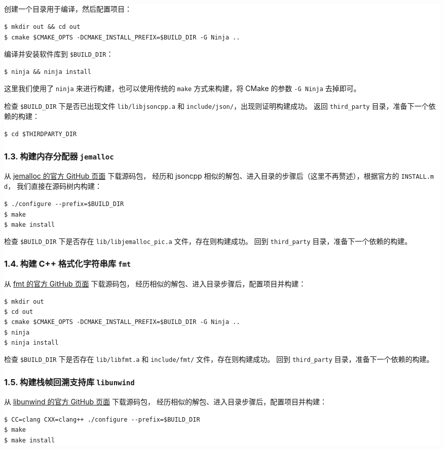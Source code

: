 创建一个目录用于编译，然后配置项目：
```shell
$ mkdir out && cd out
$ cmake $CMAKE_OPTS -DCMAKE_INSTALL_PREFIX=$BUILD_DIR -G Ninja ..
```

编译并安装软件库到 `$BUILD_DIR`：
```shell
$ ninja && ninja install
```

这里我们使用了 `ninja` 来进行构建，也可以使用传统的 `make` 方式来构建，将 CMake 的参数
`-G Ninja` 去掉即可。

检查 `$BUILD_DIR` 下是否已出现文件 `lib/libjsoncpp.a` 和 `include/json/`，出现则证明构建成功。
返回 `third_party` 目录，准备下一个依赖的构建：
```shell
$ cd $THIRDPARTY_DIR
```

### 1.3. 构建内存分配器 `jemalloc`
从 [jemalloc 的官方 GitHub 页面](https://github.com/jemalloc/jemalloc/releases) 下载源码包，
经历和 jsoncpp 相似的解包、进入目录的步骤后（这里不再赘述），根据官方的 `INSTALL.md`，
我们直接在源码树内构建：
```shell
$ ./configure --prefix=$BUILD_DIR
$ make
$ make install
```

检查 `$BUILD_DIR` 下是否存在 `lib/libjemalloc_pic.a` 文件，存在则构建成功。
回到 `third_party` 目录，准备下一个依赖的构建。

### 1.4. 构建 C++ 格式化字符串库 `fmt`
从 [fmt 的官方 GitHub 页面](https://github.com/fmtlib/fmt/releases) 下载源码包，
经历相似的解包、进入目录步骤后，配置项目并构建：
```shell
$ mkdir out
$ cd out
$ cmake $CMAKE_OPTS -DCMAKE_INSTALL_PREFIX=$BUILD_DIR -G Ninja ..
$ ninja
$ ninja install
```

检查 `$BUILD_DIR` 下是否存在 `lib/libfmt.a` 和 `include/fmt/` 文件，存在则构建成功。
回到 `third_party` 目录，准备下一个依赖的构建。

### 1.5. 构建栈帧回溯支持库 `libunwind`
从 [libunwind 的官方 GitHub 页面](https://github.com/libunwind/libunwind/releases) 下载源码包，
经历相似的解包、进入目录步骤后，配置项目并构建：
```shell
$ CC=clang CXX=clang++ ./configure --prefix=$BUILD_DIR
$ make
$ make install
```
